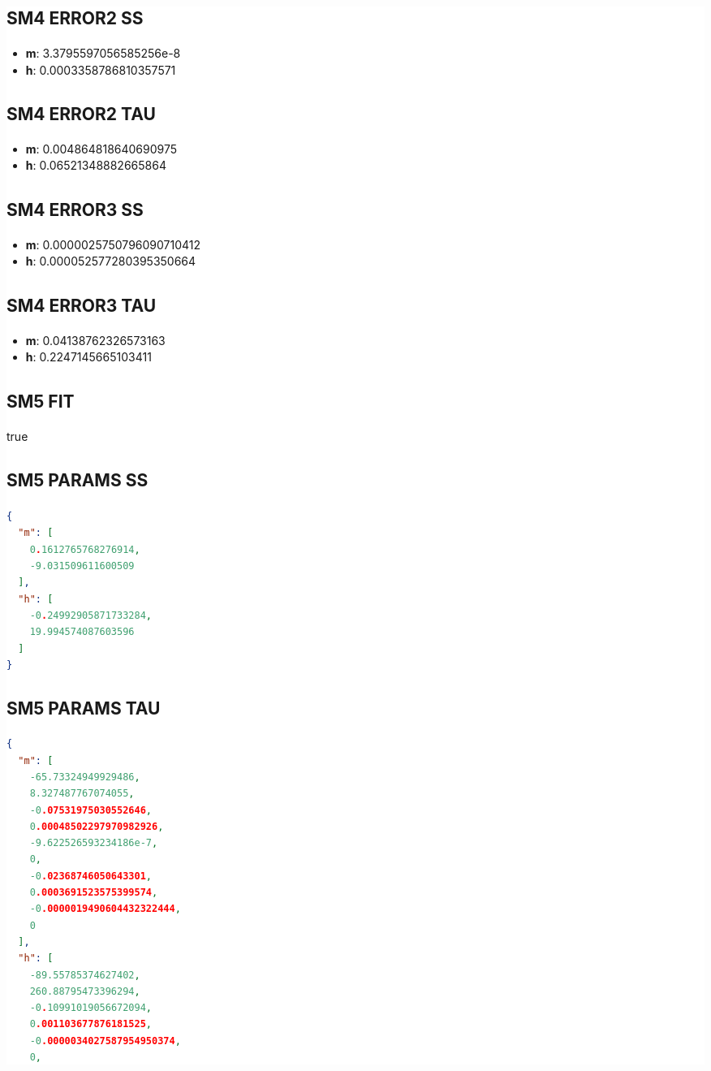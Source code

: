 ## SM4 ERROR2 SS

- **m**: 3.3795597056585256e-8
- **h**: 0.0003358786810357571

## SM4 ERROR2 TAU

- **m**: 0.004864818640690975
- **h**: 0.06521348882665864

## SM4 ERROR3 SS

- **m**: 0.0000025750796090710412
- **h**: 0.000052577280395350664

## SM4 ERROR3 TAU

- **m**: 0.04138762326573163
- **h**: 0.2247145665103411

## SM5 FIT

true

## SM5 PARAMS SS

```json
{
  "m": [
    0.1612765768276914,
    -9.031509611600509
  ],
  "h": [
    -0.24992905871733284,
    19.994574087603596
  ]
}
```

## SM5 PARAMS TAU

```json
{
  "m": [
    -65.73324949929486,
    8.327487767074055,
    -0.07531975030552646,
    0.00048502297970982926,
    -9.622526593234186e-7,
    0,
    -0.02368746050643301,
    0.0003691523575399574,
    -0.0000019490604432322444,
    0
  ],
  "h": [
    -89.55785374627402,
    260.88795473396294,
    -0.10991019056672094,
    0.001103677876181525,
    -0.0000034027587954950374,
    0,
```